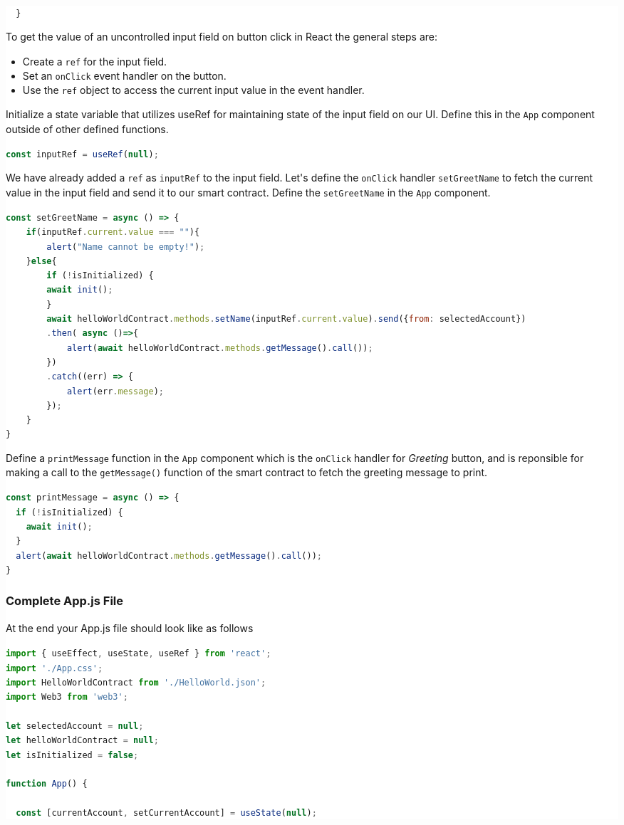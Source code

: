 ```jsx
  }
```
To get the value of an uncontrolled input field on button click in React the general steps are:
- Create a `ref` for the input field.
- Set an `onClick` event handler on the button.
- Use the `ref` object to access the current input value in the event handler.

Initialize a state variable that utilizes useRef for maintaining state of the input field on our UI. Define this in the `App` component outside of other defined functions.

```jsx
const inputRef = useRef(null);
```

We have already added a `ref` as `inputRef` to the input field. Let's define the `onClick` handler `setGreetName` to fetch the current value in the input field and send it to our smart contract. Define the `setGreetName` in the `App` component.

```jsx
const setGreetName = async () => {
    if(inputRef.current.value === ""){
        alert("Name cannot be empty!");
    }else{ 
        if (!isInitialized) {
        await init();
        }
        await helloWorldContract.methods.setName(inputRef.current.value).send({from: selectedAccount})
        .then( async ()=>{
            alert(await helloWorldContract.methods.getMessage().call());
        })
        .catch((err) => {
            alert(err.message);
        }); 
    }
}
```

Define a `printMessage` function in the `App` component which is the `onClick` handler for _Greeting_ button, and is reponsible for making a call to the `getMessage()` function of the smart contract to fetch the greeting message to print.

```jsx
const printMessage = async () => {
  if (!isInitialized) {
    await init();
  }
  alert(await helloWorldContract.methods.getMessage().call());
}
```

### Complete App.js File
At the end your App.js file should look like as follows

```jsx
import { useEffect, useState, useRef } from 'react';
import './App.css';
import HelloWorldContract from './HelloWorld.json';
import Web3 from 'web3';

let selectedAccount = null;
let helloWorldContract = null;
let isInitialized = false;

function App() {

  const [currentAccount, setCurrentAccount] = useState(null);
```